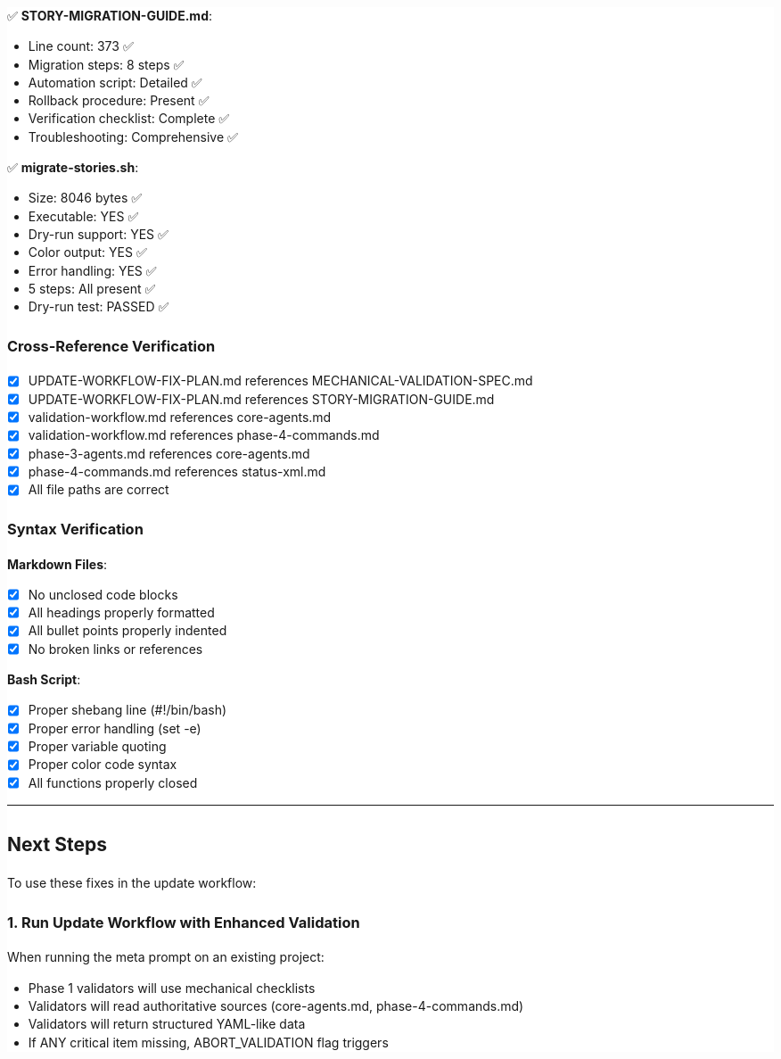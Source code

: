 ✅ **STORY-MIGRATION-GUIDE.md**:
- Line count: 373 ✅
- Migration steps: 8 steps ✅
- Automation script: Detailed ✅
- Rollback procedure: Present ✅
- Verification checklist: Complete ✅
- Troubleshooting: Comprehensive ✅

✅ **migrate-stories.sh**:
- Size: 8046 bytes ✅
- Executable: YES ✅
- Dry-run support: YES ✅
- Color output: YES ✅
- Error handling: YES ✅
- 5 steps: All present ✅
- Dry-run test: PASSED ✅

### Cross-Reference Verification
- [x] UPDATE-WORKFLOW-FIX-PLAN.md references MECHANICAL-VALIDATION-SPEC.md
- [x] UPDATE-WORKFLOW-FIX-PLAN.md references STORY-MIGRATION-GUIDE.md
- [x] validation-workflow.md references core-agents.md
- [x] validation-workflow.md references phase-4-commands.md
- [x] phase-3-agents.md references core-agents.md
- [x] phase-4-commands.md references status-xml.md
- [x] All file paths are correct

### Syntax Verification
**Markdown Files**:
- [x] No unclosed code blocks
- [x] All headings properly formatted
- [x] All bullet points properly indented
- [x] No broken links or references

**Bash Script**:
- [x] Proper shebang line (#!/bin/bash)
- [x] Proper error handling (set -e)
- [x] Proper variable quoting
- [x] Proper color code syntax
- [x] All functions properly closed

---

## Next Steps

To use these fixes in the update workflow:

### 1. Run Update Workflow with Enhanced Validation
When running the meta prompt on an existing project:
- Phase 1 validators will use mechanical checklists
- Validators will read authoritative sources (core-agents.md, phase-4-commands.md)
- Validators will return structured YAML-like data
- If ANY critical item missing, ABORT_VALIDATION flag triggers
